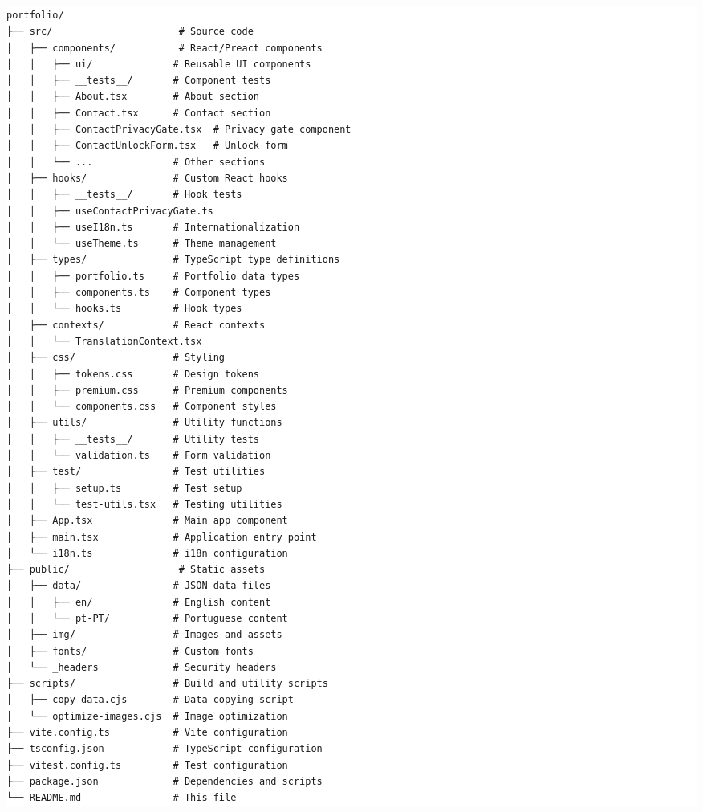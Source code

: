 ```
portfolio/
├── src/                      # Source code
│   ├── components/           # React/Preact components
│   │   ├── ui/              # Reusable UI components
│   │   ├── __tests__/       # Component tests
│   │   ├── About.tsx        # About section
│   │   ├── Contact.tsx      # Contact section
│   │   ├── ContactPrivacyGate.tsx  # Privacy gate component
│   │   ├── ContactUnlockForm.tsx   # Unlock form
│   │   └── ...              # Other sections
│   ├── hooks/               # Custom React hooks
│   │   ├── __tests__/       # Hook tests
│   │   ├── useContactPrivacyGate.ts
│   │   ├── useI18n.ts       # Internationalization
│   │   └── useTheme.ts      # Theme management
│   ├── types/               # TypeScript type definitions
│   │   ├── portfolio.ts     # Portfolio data types
│   │   ├── components.ts    # Component types
│   │   └── hooks.ts         # Hook types
│   ├── contexts/            # React contexts
│   │   └── TranslationContext.tsx
│   ├── css/                 # Styling
│   │   ├── tokens.css       # Design tokens
│   │   ├── premium.css      # Premium components
│   │   └── components.css   # Component styles
│   ├── utils/               # Utility functions
│   │   ├── __tests__/       # Utility tests
│   │   └── validation.ts    # Form validation
│   ├── test/                # Test utilities
│   │   ├── setup.ts         # Test setup
│   │   └── test-utils.tsx   # Testing utilities
│   ├── App.tsx              # Main app component
│   ├── main.tsx             # Application entry point
│   └── i18n.ts              # i18n configuration
├── public/                   # Static assets
│   ├── data/                # JSON data files
│   │   ├── en/              # English content
│   │   └── pt-PT/           # Portuguese content
│   ├── img/                 # Images and assets
│   ├── fonts/               # Custom fonts
│   └── _headers             # Security headers
├── scripts/                 # Build and utility scripts
│   ├── copy-data.cjs        # Data copying script
│   └── optimize-images.cjs  # Image optimization
├── vite.config.ts           # Vite configuration
├── tsconfig.json            # TypeScript configuration
├── vitest.config.ts         # Test configuration
├── package.json             # Dependencies and scripts
└── README.md                # This file
```
